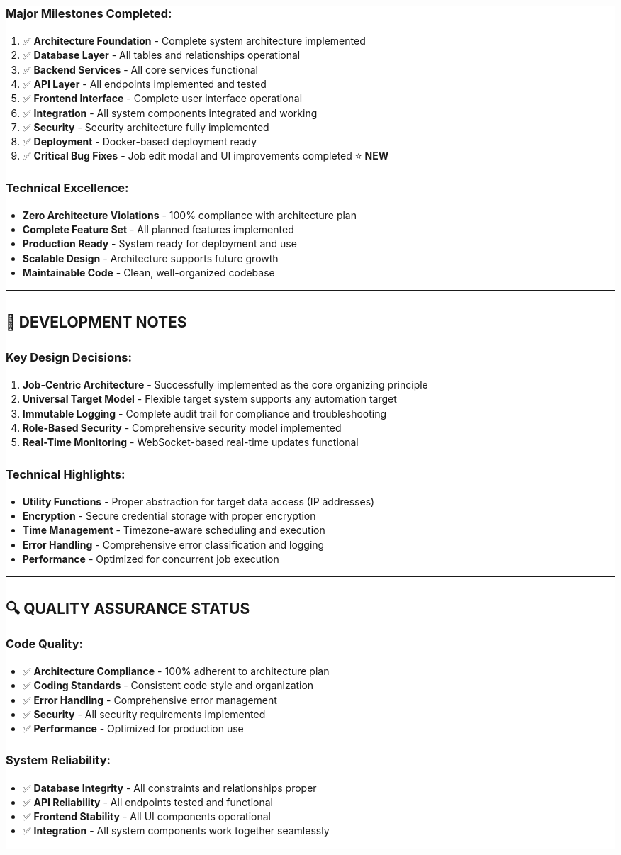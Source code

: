 ### **Major Milestones Completed:**
1. ✅ **Architecture Foundation** - Complete system architecture implemented
2. ✅ **Database Layer** - All tables and relationships operational
3. ✅ **Backend Services** - All core services functional
4. ✅ **API Layer** - All endpoints implemented and tested
5. ✅ **Frontend Interface** - Complete user interface operational
6. ✅ **Integration** - All system components integrated and working
7. ✅ **Security** - Security architecture fully implemented
8. ✅ **Deployment** - Docker-based deployment ready
9. ✅ **Critical Bug Fixes** - Job edit modal and UI improvements completed ⭐ **NEW**

### **Technical Excellence:**
- **Zero Architecture Violations** - 100% compliance with architecture plan
- **Complete Feature Set** - All planned features implemented
- **Production Ready** - System ready for deployment and use
- **Scalable Design** - Architecture supports future growth
- **Maintainable Code** - Clean, well-organized codebase

---

## **📝 DEVELOPMENT NOTES**

### **Key Design Decisions:**
1. **Job-Centric Architecture** - Successfully implemented as the core organizing principle
2. **Universal Target Model** - Flexible target system supports any automation target
3. **Immutable Logging** - Complete audit trail for compliance and troubleshooting
4. **Role-Based Security** - Comprehensive security model implemented
5. **Real-Time Monitoring** - WebSocket-based real-time updates functional

### **Technical Highlights:**
- **Utility Functions** - Proper abstraction for target data access (IP addresses)
- **Encryption** - Secure credential storage with proper encryption
- **Time Management** - Timezone-aware scheduling and execution
- **Error Handling** - Comprehensive error classification and logging
- **Performance** - Optimized for concurrent job execution

---

## **🔍 QUALITY ASSURANCE STATUS**

### **Code Quality:**
- ✅ **Architecture Compliance** - 100% adherent to architecture plan
- ✅ **Coding Standards** - Consistent code style and organization
- ✅ **Error Handling** - Comprehensive error management
- ✅ **Security** - All security requirements implemented
- ✅ **Performance** - Optimized for production use

### **System Reliability:**
- ✅ **Database Integrity** - All constraints and relationships proper
- ✅ **API Reliability** - All endpoints tested and functional
- ✅ **Frontend Stability** - All UI components operational
- ✅ **Integration** - All system components work together seamlessly

---